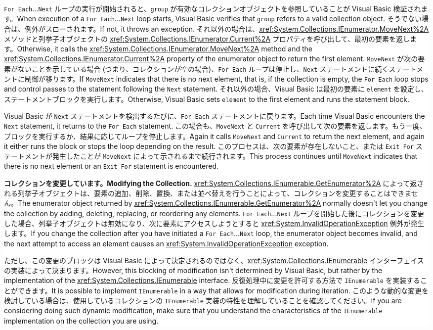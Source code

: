 <span data-ttu-id="61340-205">`For Each`...`Next` ループの実行が開始されると、`group` が有効なコレクションオブジェクトを参照していることが Visual Basic 検証されます。</span><span class="sxs-lookup"><span data-stu-id="61340-205">When execution of a `For Each`...`Next` loop starts, Visual Basic verifies that `group` refers to a valid collection object.</span></span> <span data-ttu-id="61340-206">そうでない場合は、例外がスローされます。</span><span class="sxs-lookup"><span data-stu-id="61340-206">If not, it throws an exception.</span></span> <span data-ttu-id="61340-207">それ以外の場合は、<xref:System.Collections.IEnumerator.MoveNext%2A> メソッドと列挙子オブジェクトの <xref:System.Collections.IEnumerator.Current%2A> プロパティを呼び出して、最初の要素を返します。</span><span class="sxs-lookup"><span data-stu-id="61340-207">Otherwise, it calls the <xref:System.Collections.IEnumerator.MoveNext%2A> method and the <xref:System.Collections.IEnumerator.Current%2A> property of the enumerator object to return the first element.</span></span> <span data-ttu-id="61340-208">`MoveNext` が次の要素がないことを示している場合 (つまり、コレクションが空の場合)、`For Each` ループは停止し、`Next` ステートメントに続くステートメントに制御が移ります。</span><span class="sxs-lookup"><span data-stu-id="61340-208">If `MoveNext` indicates that there is no next element, that is, if the collection is empty, the `For Each` loop stops and control passes to the statement following the `Next` statement.</span></span> <span data-ttu-id="61340-209">それ以外の場合、Visual Basic は最初の要素に `element` を設定し、ステートメントブロックを実行します。</span><span class="sxs-lookup"><span data-stu-id="61340-209">Otherwise, Visual Basic sets `element` to the first element and runs the statement block.</span></span>

<span data-ttu-id="61340-210">Visual Basic が `Next` ステートメントを検出するたびに、`For Each` ステートメントに戻ります。</span><span class="sxs-lookup"><span data-stu-id="61340-210">Each time Visual Basic encounters the `Next` statement, it returns to the `For Each` statement.</span></span> <span data-ttu-id="61340-211">この場合も、`MoveNext` と `Current` を呼び出して次の要素を返します。もう一度、ブロックを実行するか、結果に応じてループを停止します。</span><span class="sxs-lookup"><span data-stu-id="61340-211">Again it calls `MoveNext` and `Current` to return the next element, and again it either runs the block or stops the loop depending on the result.</span></span> <span data-ttu-id="61340-212">このプロセスは、次の要素が存在しないこと、または `Exit For` ステートメントが発生したことが `MoveNext` によって示されるまで続行されます。</span><span class="sxs-lookup"><span data-stu-id="61340-212">This process continues until `MoveNext` indicates that there is no next element or an `Exit For` statement is encountered.</span></span>

<span data-ttu-id="61340-213">**コレクションを変更しています。**</span><span class="sxs-lookup"><span data-stu-id="61340-213">**Modifying the Collection.**</span></span> <span data-ttu-id="61340-214"><xref:System.Collections.IEnumerable.GetEnumerator%2A> によって返される列挙子オブジェクトは、要素の追加、削除、置換、または並べ替えを行うことによって、コレクションを変更することはできません。</span><span class="sxs-lookup"><span data-stu-id="61340-214">The enumerator object returned by <xref:System.Collections.IEnumerable.GetEnumerator%2A> normally doesn't let you change the collection by adding, deleting, replacing, or reordering any elements.</span></span> <span data-ttu-id="61340-215">`For Each`...`Next` ループを開始した後にコレクションを変更した場合、列挙子オブジェクトは無効になり、次に要素にアクセスしようとすると <xref:System.InvalidOperationException> 例外が発生します。</span><span class="sxs-lookup"><span data-stu-id="61340-215">If you change the collection after you have initiated a `For Each`...`Next` loop, the enumerator object becomes invalid, and the next attempt to access an element causes an <xref:System.InvalidOperationException> exception.</span></span>

<span data-ttu-id="61340-216">ただし、この変更のブロックは Visual Basic によって決定されるのではなく、<xref:System.Collections.IEnumerable> インターフェイスの実装によって決まります。</span><span class="sxs-lookup"><span data-stu-id="61340-216">However, this blocking of modification isn't determined by Visual Basic, but rather by the implementation of the <xref:System.Collections.IEnumerable> interface.</span></span> <span data-ttu-id="61340-217">反復処理中に変更を許可する方法で `IEnumerable` を実装することができます。</span><span class="sxs-lookup"><span data-stu-id="61340-217">It is possible to implement `IEnumerable` in a way that allows for modification during iteration.</span></span> <span data-ttu-id="61340-218">このような動的な変更を検討している場合は、使用しているコレクションの `IEnumerable` 実装の特性を理解していることを確認してください。</span><span class="sxs-lookup"><span data-stu-id="61340-218">If you are considering doing such dynamic modification, make sure that you understand the characteristics of the `IEnumerable` implementation on the collection you are using.</span></span>
